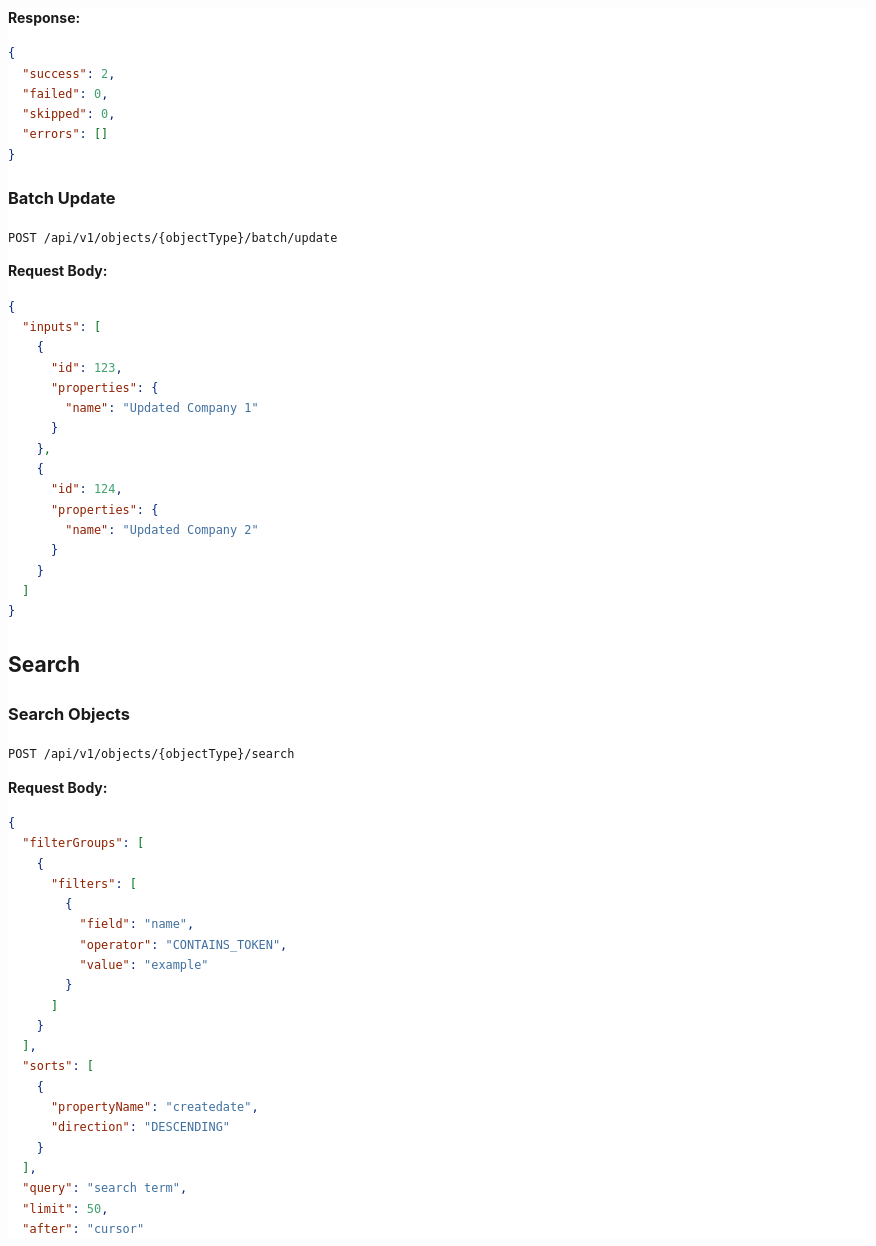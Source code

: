 **Response:**
```json
{
  "success": 2,
  "failed": 0,
  "skipped": 0,
  "errors": []
}
```

### Batch Update
```http
POST /api/v1/objects/{objectType}/batch/update
```

**Request Body:**
```json
{
  "inputs": [
    {
      "id": 123,
      "properties": {
        "name": "Updated Company 1"
      }
    },
    {
      "id": 124,
      "properties": {
        "name": "Updated Company 2"
      }
    }
  ]
}
```

## Search

### Search Objects
```http
POST /api/v1/objects/{objectType}/search
```

**Request Body:**
```json
{
  "filterGroups": [
    {
      "filters": [
        {
          "field": "name",
          "operator": "CONTAINS_TOKEN",
          "value": "example"
        }
      ]
    }
  ],
  "sorts": [
    {
      "propertyName": "createdate",
      "direction": "DESCENDING"
    }
  ],
  "query": "search term",
  "limit": 50,
  "after": "cursor"
```